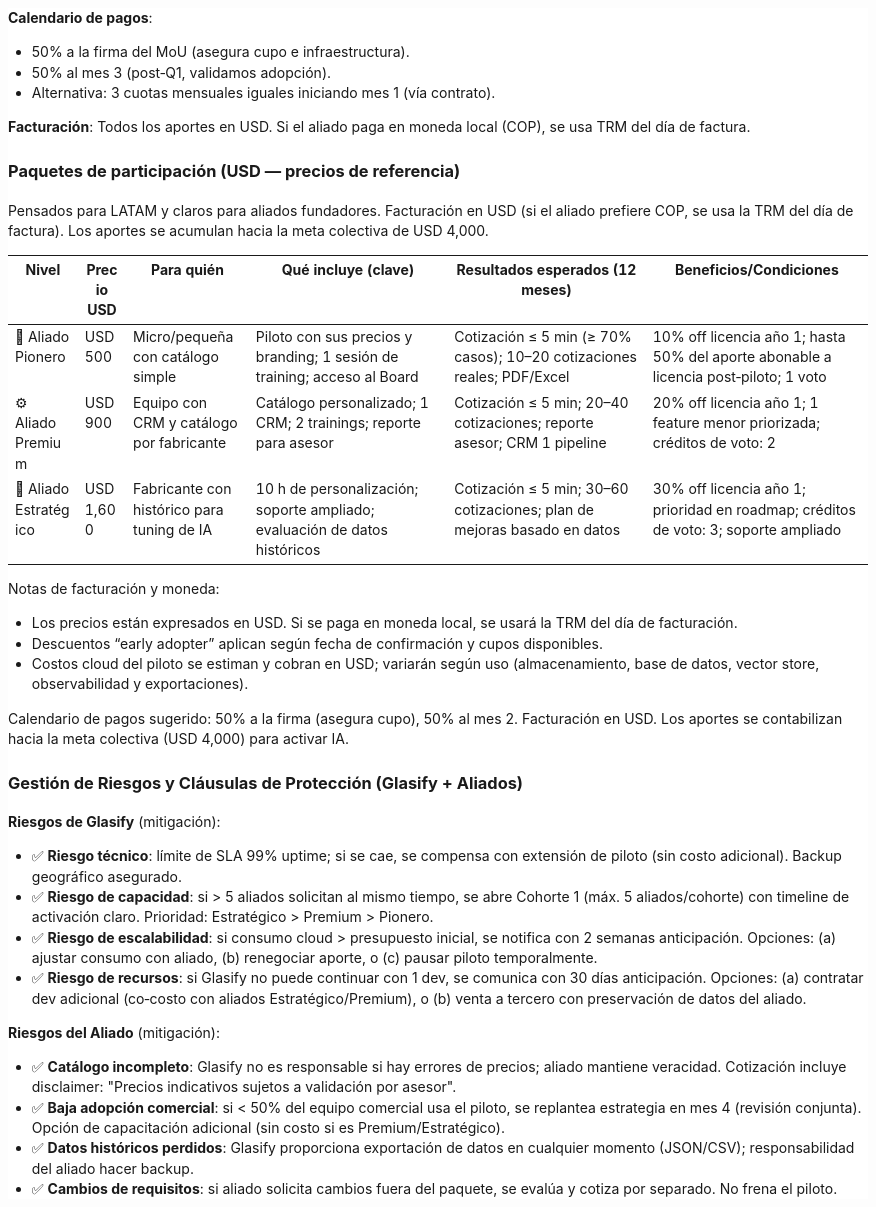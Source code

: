 **Calendario de pagos**:
- 50% a la firma del MoU (asegura cupo e infraestructura).
- 50% al mes 3 (post‑Q1, validamos adopción).
- Alternativa: 3 cuotas mensuales iguales iniciando mes 1 (vía contrato).

**Facturación**: Todos los aportes en USD. Si el aliado paga en moneda local (COP), se usa TRM del día de factura.

### Paquetes de participación (USD — precios de referencia)

Pensados para LATAM y claros para aliados fundadores. Facturación en USD (si el aliado prefiere COP, se usa la TRM del día de factura). Los aportes se acumulan hacia la meta colectiva de USD 4,000.

| Nivel                | Precio USD | Para quién                                 | Qué incluye (clave)                                                       | Resultados esperados (12 meses)                                         | Beneficios/Condiciones                                                               |
| -------------------- | ---------- | ------------------------------------------ | ------------------------------------------------------------------------- | ----------------------------------------------------------------------- | ------------------------------------------------------------------------------------ |
| 🧱 Aliado Pionero     | USD 500    | Micro/pequeña con catálogo simple          | Piloto con sus precios y branding; 1 sesión de training; acceso al Board  | Cotización ≤ 5 min (≥ 70% casos); 10–20 cotizaciones reales; PDF/Excel  | 10% off licencia año 1; hasta 50% del aporte abonable a licencia post‑piloto; 1 voto |
| ⚙️ Aliado Premium     | USD 900    | Equipo con CRM y catálogo por fabricante   | Catálogo personalizado; 1 CRM; 2 trainings; reporte para asesor           | Cotización ≤ 5 min; 20–40 cotizaciones; reporte asesor; CRM 1 pipeline  | 20% off licencia año 1; 1 feature menor priorizada; créditos de voto: 2              |
| 🧠 Aliado Estratégico | USD 1,600  | Fabricante con histórico para tuning de IA | 10 h de personalización; soporte ampliado; evaluación de datos históricos | Cotización ≤ 5 min; 30–60 cotizaciones; plan de mejoras basado en datos | 30% off licencia año 1; prioridad en roadmap; créditos de voto: 3; soporte ampliado  |

Notas de facturación y moneda:
- Los precios están expresados en USD. Si se paga en moneda local, se usará la TRM del día de facturación.
- Descuentos “early adopter” aplican según fecha de confirmación y cupos disponibles.
- Costos cloud del piloto se estiman y cobran en USD; variarán según uso (almacenamiento, base de datos, vector store, observabilidad y exportaciones).

Calendario de pagos sugerido: 50% a la firma (asegura cupo), 50% al mes 2. Facturación en USD. Los aportes se contabilizan hacia la meta colectiva (USD 4,000) para activar IA.

### Gestión de Riesgos y Cláusulas de Protección (Glasify + Aliados)

**Riesgos de Glasify** (mitigación):
- ✅ **Riesgo técnico**: límite de SLA 99% uptime; si se cae, se compensa con extensión de piloto (sin costo adicional). Backup geográfico asegurado.
- ✅ **Riesgo de capacidad**: si > 5 aliados solicitan al mismo tiempo, se abre Cohorte 1 (máx. 5 aliados/cohorte) con timeline de activación claro. Prioridad: Estratégico > Premium > Pionero.
- ✅ **Riesgo de escalabilidad**: si consumo cloud > presupuesto inicial, se notifica con 2 semanas anticipación. Opciones: (a) ajustar consumo con aliado, (b) renegociar aporte, o (c) pausar piloto temporalmente.
- ✅ **Riesgo de recursos**: si Glasify no puede continuar con 1 dev, se comunica con 30 días anticipación. Opciones: (a) contratar dev adicional (co‑costo con aliados Estratégico/Premium), o (b) venta a tercero con preservación de datos del aliado.

**Riesgos del Aliado** (mitigación):
- ✅ **Catálogo incompleto**: Glasify no es responsable si hay errores de precios; aliado mantiene veracidad. Cotización incluye disclaimer: "Precios indicativos sujetos a validación por asesor".
- ✅ **Baja adopción comercial**: si < 50% del equipo comercial usa el piloto, se replantea estrategia en mes 4 (revisión conjunta). Opción de capacitación adicional (sin costo si es Premium/Estratégico).
- ✅ **Datos históricos perdidos**: Glasify proporciona exportación de datos en cualquier momento (JSON/CSV); responsabilidad del aliado hacer backup.
- ✅ **Cambios de requisitos**: si aliado solicita cambios fuera del paquete, se evalúa y cotiza por separado. No frena el piloto.
